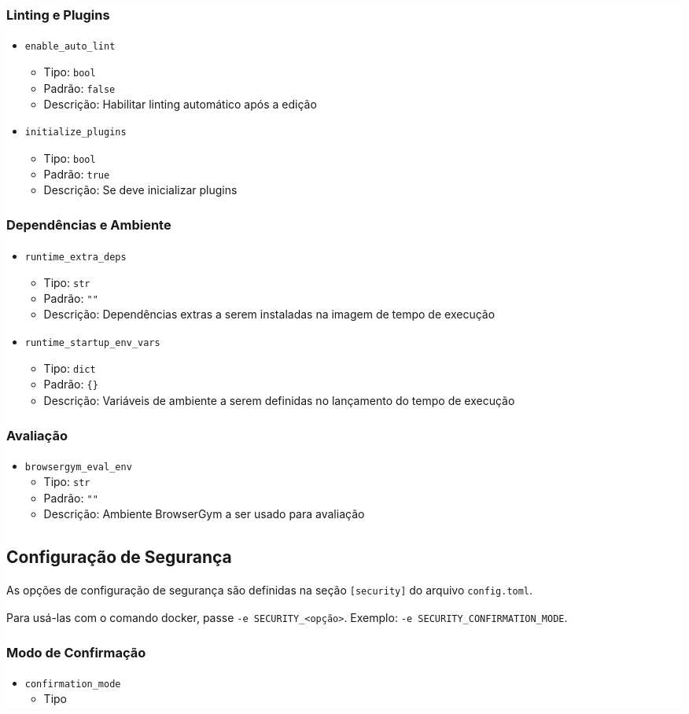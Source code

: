 ### Linting e Plugins
- `enable_auto_lint`
  - Tipo: `bool`
  - Padrão: `false`
  - Descrição: Habilitar linting automático após a edição

- `initialize_plugins`
  - Tipo: `bool`
  - Padrão: `true`
  - Descrição: Se deve inicializar plugins

### Dependências e Ambiente
- `runtime_extra_deps`
  - Tipo: `str`
  - Padrão: `""`
  - Descrição: Dependências extras a serem instaladas na imagem de tempo de execução

- `runtime_startup_env_vars`
  - Tipo: `dict`
  - Padrão: `{}`
  - Descrição: Variáveis de ambiente a serem definidas no lançamento do tempo de execução

### Avaliação
- `browsergym_eval_env`
  - Tipo: `str`
  - Padrão: `""`
  - Descrição: Ambiente BrowserGym a ser usado para avaliação

## Configuração de Segurança

As opções de configuração de segurança são definidas na seção `[security]` do arquivo `config.toml`.

Para usá-las com o comando docker, passe `-e SECURITY_<opção>`. Exemplo: `-e SECURITY_CONFIRMATION_MODE`.

### Modo de Confirmação
- `confirmation_mode`
  - Tipo
